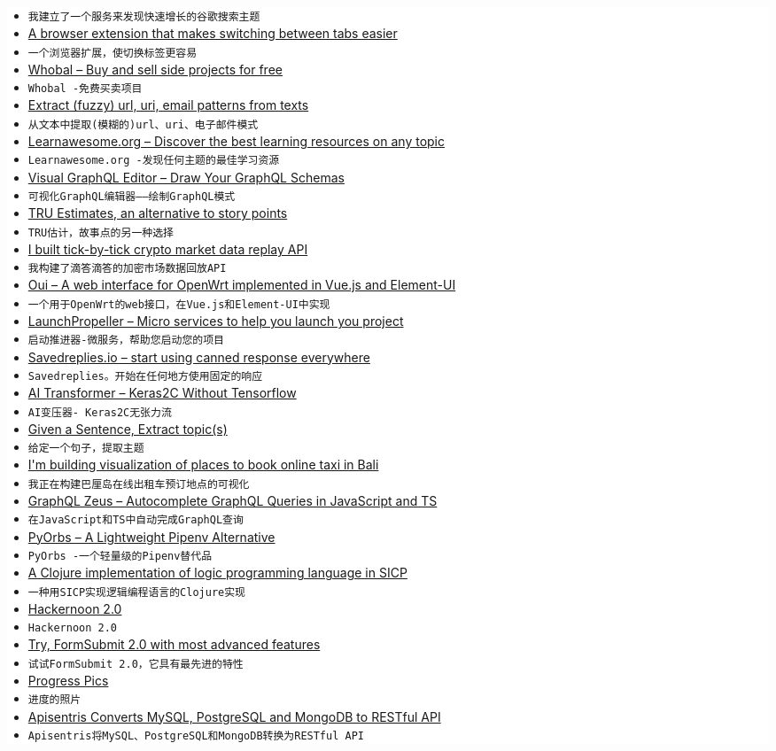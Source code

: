 - `我建立了一个服务来发现快速增长的谷歌搜索主题`
- [ A browser extension that makes switching between tabs easier](https://chrome.google.com/webstore/detail/popup-tab-switcher/cehdjppppegalmaffcdffkkpmoflfhkc)
- `一个浏览器扩展，使切换标签更容易`
- [ Whobal – Buy and sell side projects for free](https://whobal.com)
- `Whobal -免费买卖项目`
- [ Extract (fuzzy) url, uri, email patterns from texts](https://github.com/Andrew-Kang-G/pattern-extractor)
- `从文本中提取(模糊的)url、uri、电子邮件模式`
- [ Learnawesome.org – Discover the best learning resources on any topic](https://news.ycombinator.com/item?id=20490713)
- `Learnawesome.org -发现任何主题的最佳学习资源`
- [ Visual GraphQL Editor – Draw Your GraphQL Schemas](https://github.com/graphql-editor/graphql-editor)
- `可视化GraphQL编辑器——绘制GraphQL模式`
- [ TRU Estimates, an alternative to story points](https://truestimates.pressbin.com/)
- `TRU估计，故事点的另一种选择`
- [ I built tick-by-tick crypto market data replay API](https://tardis.dev)
- `我构建了滴答滴答的加密市场数据回放API`
- [ Oui – A web interface for OpenWrt implemented in Vue.js and Element-UI](https://github.com/zhaojh329/oui)
- `一个用于OpenWrt的web接口，在Vue.js和Element-UI中实现`
- [ LaunchPropeller – Micro services to help you launch you project](https://launchpropeller.com/)
- `启动推进器-微服务，帮助您启动您的项目`
- [ Savedreplies.io – start using canned response everywhere](https://savedreplies.io/)
- `Savedreplies。开始在任何地方使用固定的响应`
- [ AI Transformer – Keras2C Without Tensorflow](https://www.aitransformer.com/)
- `AI变压器- Keras2C无张力流`
- [ Given a Sentence, Extract topic(s)](https://github.com/mudulo/subject-extractor)
- `给定一个句子，提取主题`
- [ I&#39;m building visualization of places to book online taxi in Bali](https://carflag.info)
- `我正在构建巴厘岛在线出租车预订地点的可视化`
- [ GraphQL Zeus – Autocomplete GraphQL Queries in JavaScript and TS](https://github.com/graphql-editor/graphql-zeus)
- `在JavaScript和TS中自动完成GraphQL查询`
- [ PyOrbs – A Lightweight Pipenv Alternative](https://pyorbs.wbrp.ch/docs/1.0.1/)
- `PyOrbs -一个轻量级的Pipenv替代品`
- [ A Clojure implementation of logic programming language in SICP](https://github.com/jdormit/sicp-logic)
- `一种用SICP实现逻辑编程语言的Clojure实现`
- [ Hackernoon 2.0](http://Hackernoon.com)
- `Hackernoon 2.0`
- [ Try, FormSubmit 2.0 with most advanced features](https://formsubmit.co)
- `试试FormSubmit 2.0，它具有最先进的特性`
- [ Progress Pics](https://progress.offlife.net/)
- `进度的照片`
- [ Apisentris Converts MySQL, PostgreSQL and MongoDB to RESTful API](https://news.ycombinator.com/item?id=20466285)
- `Apisentris将MySQL、PostgreSQL和MongoDB转换为RESTful API`


